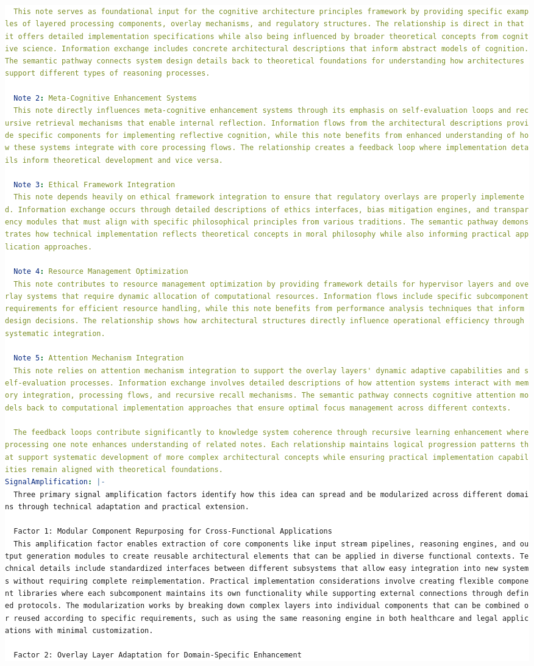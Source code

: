 ```yaml
  This note serves as foundational input for the cognitive architecture principles framework by providing specific examples of layered processing components, overlay mechanisms, and regulatory structures. The relationship is direct in that it offers detailed implementation specifications while also being influenced by broader theoretical concepts from cognitive science. Information exchange includes concrete architectural descriptions that inform abstract models of cognition. The semantic pathway connects system design details back to theoretical foundations for understanding how architectures support different types of reasoning processes.

  Note 2: Meta-Cognitive Enhancement Systems
  This note directly influences meta-cognitive enhancement systems through its emphasis on self-evaluation loops and recursive retrieval mechanisms that enable internal reflection. Information flows from the architectural descriptions provide specific components for implementing reflective cognition, while this note benefits from enhanced understanding of how these systems integrate with core processing flows. The relationship creates a feedback loop where implementation details inform theoretical development and vice versa.

  Note 3: Ethical Framework Integration
  This note depends heavily on ethical framework integration to ensure that regulatory overlays are properly implemented. Information exchange occurs through detailed descriptions of ethics interfaces, bias mitigation engines, and transparency modules that must align with specific philosophical principles from various traditions. The semantic pathway demonstrates how technical implementation reflects theoretical concepts in moral philosophy while also informing practical application approaches.

  Note 4: Resource Management Optimization
  This note contributes to resource management optimization by providing framework details for hypervisor layers and overlay systems that require dynamic allocation of computational resources. Information flows include specific subcomponent requirements for efficient resource handling, while this note benefits from performance analysis techniques that inform design decisions. The relationship shows how architectural structures directly influence operational efficiency through systematic integration.

  Note 5: Attention Mechanism Integration
  This note relies on attention mechanism integration to support the overlay layers' dynamic adaptive capabilities and self-evaluation processes. Information exchange involves detailed descriptions of how attention systems interact with memory integration, processing flows, and recursive recall mechanisms. The semantic pathway connects cognitive attention models back to computational implementation approaches that ensure optimal focus management across different contexts.

  The feedback loops contribute significantly to knowledge system coherence through recursive learning enhancement where processing one note enhances understanding of related notes. Each relationship maintains logical progression patterns that support systematic development of more complex architectural concepts while ensuring practical implementation capabilities remain aligned with theoretical foundations.
SignalAmplification: |-
  Three primary signal amplification factors identify how this idea can spread and be modularized across different domains through technical adaptation and practical extension.

  Factor 1: Modular Component Repurposing for Cross-Functional Applications
  This amplification factor enables extraction of core components like input stream pipelines, reasoning engines, and output generation modules to create reusable architectural elements that can be applied in diverse functional contexts. Technical details include standardized interfaces between different subsystems that allow easy integration into new systems without requiring complete reimplementation. Practical implementation considerations involve creating flexible component libraries where each subcomponent maintains its own functionality while supporting external connections through defined protocols. The modularization works by breaking down complex layers into individual components that can be combined or reused according to specific requirements, such as using the same reasoning engine in both healthcare and legal applications with minimal customization.

  Factor 2: Overlay Layer Adaptation for Domain-Specific Enhancement
```